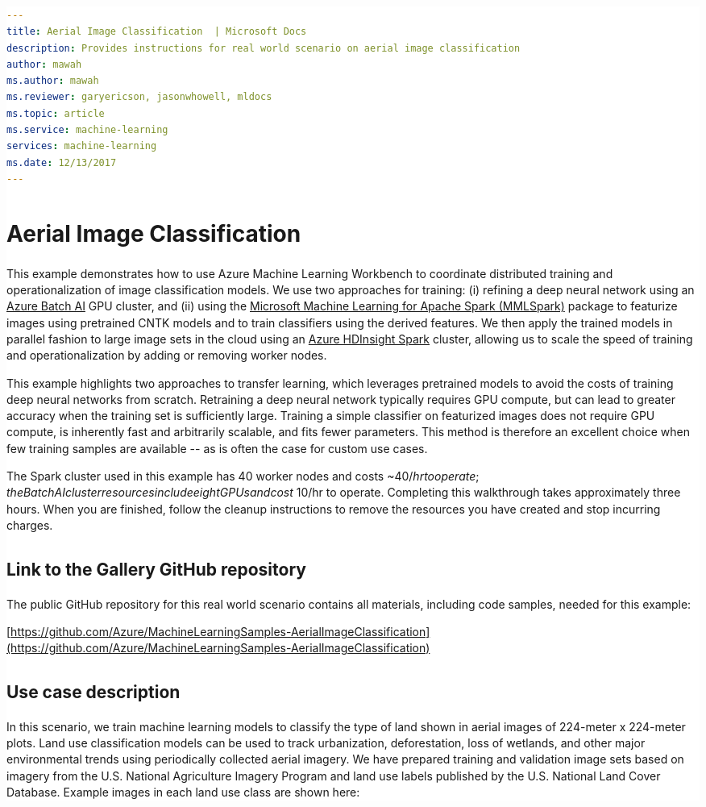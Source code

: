 ```yaml
---
title: Aerial Image Classification  | Microsoft Docs
description: Provides instructions for real world scenario on aerial image classification
author: mawah
ms.author: mawah
ms.reviewer: garyericson, jasonwhowell, mldocs
ms.topic: article
ms.service: machine-learning
services: machine-learning
ms.date: 12/13/2017
---
```


# Aerial Image Classification

This example demonstrates how to use Azure Machine Learning Workbench to coordinate distributed training and operationalization of image classification models. We use two approaches for training: (i) refining a deep neural network using an [Azure Batch AI](https://docs.microsoft.com/azure/batch-ai/) GPU cluster, and (ii) using the [Microsoft Machine Learning for Apache Spark (MMLSpark)](https://github.com/Azure/mmlspark) package to featurize images using pretrained CNTK models and to train classifiers using the derived features. We then apply the trained models in parallel fashion to large image sets in the cloud using an [Azure HDInsight Spark](https://azure.microsoft.com/services/hdinsight/apache-spark/) cluster, allowing us to scale the speed of training and operationalization by adding or removing worker nodes.

This example highlights two approaches to transfer learning, which leverages pretrained models to avoid the costs of training deep neural networks from scratch. Retraining a deep neural network typically requires GPU compute, but can lead to greater accuracy when the training set is sufficiently large. Training a simple classifier on featurized images does not require GPU compute, is inherently fast and arbitrarily scalable, and fits fewer parameters. This method is therefore an excellent choice when few training samples are available -- as is often the case for custom use cases. 

The Spark cluster used in this example has 40 worker nodes and costs ~$40/hr to operate; the Batch AI cluster resources include eight GPUs and cost ~$10/hr to operate. Completing this walkthrough takes approximately three hours. When you are finished, follow the cleanup instructions to remove the resources you have created and stop incurring charges.

## Link to the Gallery GitHub repository

The public GitHub repository for this real world scenario contains all materials, including code samples, needed for this example:

[https://github.com/Azure/MachineLearningSamples-AerialImageClassification](https://github.com/Azure/MachineLearningSamples-AerialImageClassification)

## Use case description

In this scenario, we train machine learning models to classify the type of land shown in aerial images of 224-meter x 224-meter plots. Land use classification models can be used to track urbanization, deforestation, loss of wetlands, and other major environmental trends using periodically collected aerial imagery. We have prepared training and validation image sets based on imagery from the U.S. National Agriculture Imagery Program and land use labels published by the U.S. National Land Cover Database. Example images in each land use class are shown here:
